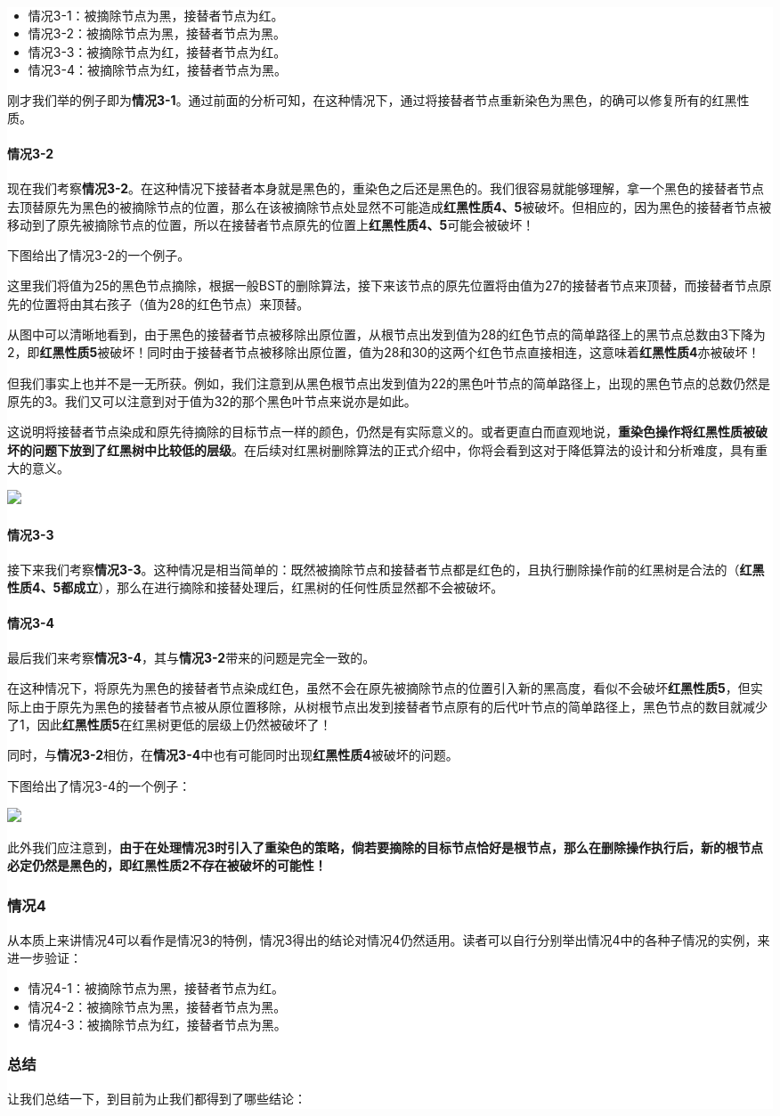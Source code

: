 *   情况3-1：被摘除节点为黑，接替者节点为红。
*   情况3-2：被摘除节点为黑，接替者节点为黑。
*   情况3-3：被摘除节点为红，接替者节点为红。
*   情况3-4：被摘除节点为红，接替者节点为黑。

刚才我们举的例子即为**情况3-1**。通过前面的分析可知，在这种情况下，通过将接替者节点重新染色为黑色，的确可以修复所有的红黑性质。

#### 情况3-2

现在我们考察**情况3-2**。在这种情况下接替者本身就是黑色的，重染色之后还是黑色的。我们很容易就能够理解，拿一个黑色的接替者节点去顶替原先为黑色的被摘除节点的位置，那么在该被摘除节点处显然不可能造成**红黑性质4、5**被破坏。但相应的，因为黑色的接替者节点被移动到了原先被摘除节点的位置，所以在接替者节点原先的位置上**红黑性质4、5**可能会被破坏！

下图给出了情况3-2的一个例子。

这里我们将值为25的黑色节点摘除，根据一般BST的删除算法，接下来该节点的原先位置将由值为27的接替者节点来顶替，而接替者节点原先的位置将由其右孩子（值为28的红色节点）来顶替。

从图中可以清晰地看到，由于黑色的接替者节点被移除出原位置，从根节点出发到值为28的红色节点的简单路径上的黑节点总数由3下降为2，即**红黑性质5**被破坏！同时由于接替者节点被移除出原位置，值为28和30的这两个红色节点直接相连，这意味着**红黑性质4**亦被破坏！

但我们事实上也并不是一无所获。例如，我们注意到从黑色根节点出发到值为22的黑色叶节点的简单路径上，出现的黑色节点的总数仍然是原先的3。我们又可以注意到对于值为32的那个黑色叶节点来说亦是如此。

这说明将接替者节点染成和原先待摘除的目标节点一样的颜色，仍然是有实际意义的。或者更直白而直观地说，**重染色操作将红黑性质被破坏的问题下放到了红黑树中比较低的层级**。在后续对红黑树删除算法的正式介绍中，你将会看到这对于降低算法的设计和分析难度，具有重大的意义。

![](image/0fb03729981fcc8cabc0cda4b4a113a6ead6014c65f5186a8186247ccf583ca0.awebp)

#### 情况3-3

接下来我们考察**情况3-3**。这种情况是相当简单的：既然被摘除节点和接替者节点都是红色的，且执行删除操作前的红黑树是合法的（**红黑性质4、5都成立**），那么在进行摘除和接替处理后，红黑树的任何性质显然都不会被破坏。

#### 情况3-4

最后我们来考察**情况3-4**，其与**情况3-2**带来的问题是完全一致的。

在这种情况下，将原先为黑色的接替者节点染成红色，虽然不会在原先被摘除节点的位置引入新的黑高度，看似不会破坏**红黑性质5**，但实际上由于原先为黑色的接替者节点被从原位置移除，从树根节点出发到接替者节点原有的后代叶节点的简单路径上，黑色节点的数目就减少了1，因此**红黑性质5**在红黑树更低的层级上仍然被破坏了！

同时，与**情况3-2**相仿，在**情况3-4**中也有可能同时出现**红黑性质4**被破坏的问题。

下图给出了情况3-4的一个例子：

![](image/78ab8e4f7aba5cbd762287233fa5462a66305b597e7dae58c5aee0cdd41acbf9.awebp)

此外我们应注意到，**由于在处理情况3时引入了重染色的策略，倘若要摘除的目标节点恰好是根节点，那么在删除操作执行后，新的根节点必定仍然是黑色的，即红黑性质2不存在被破坏的可能性！**

### 情况4

从本质上来讲情况4可以看作是情况3的特例，情况3得出的结论对情况4仍然适用。读者可以自行分别举出情况4中的各种子情况的实例，来进一步验证：

*   情况4-1：被摘除节点为黑，接替者节点为红。
*   情况4-2：被摘除节点为黑，接替者节点为黑。
*   情况4-3：被摘除节点为红，接替者节点为黑。

### 总结

让我们总结一下，到目前为止我们都得到了哪些结论：
